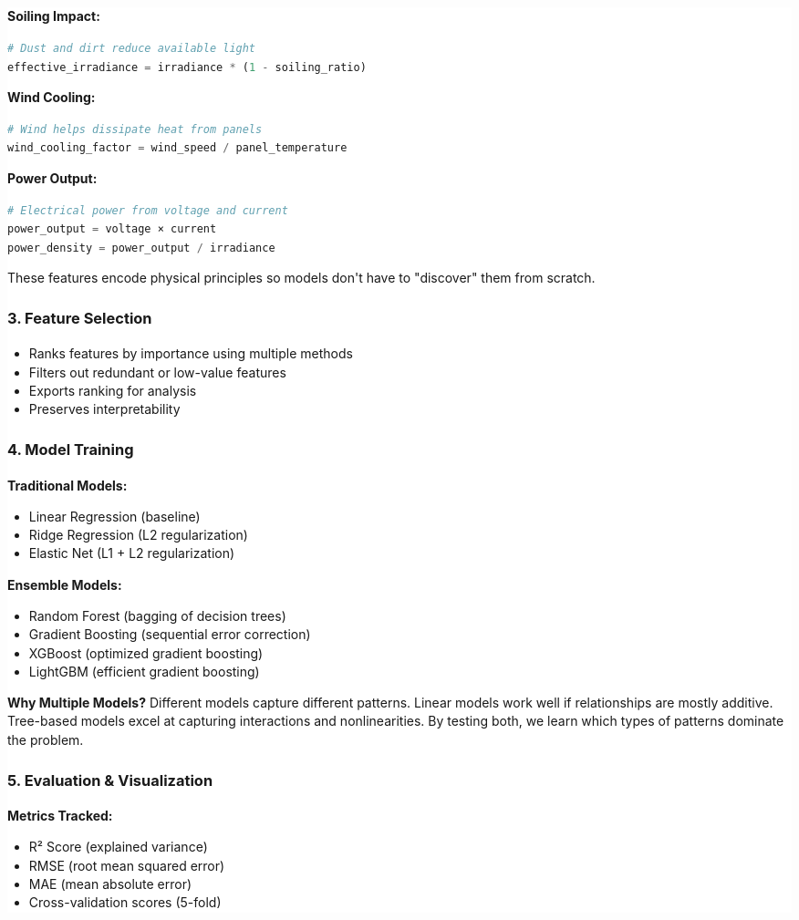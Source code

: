 **Soiling Impact:**

```python
# Dust and dirt reduce available light
effective_irradiance = irradiance * (1 - soiling_ratio)
```

**Wind Cooling:**

```python
# Wind helps dissipate heat from panels
wind_cooling_factor = wind_speed / panel_temperature
```

**Power Output:**

```python
# Electrical power from voltage and current
power_output = voltage × current
power_density = power_output / irradiance
```

These features encode physical principles so models don't have to "discover" them from scratch.

### 3. Feature Selection

- Ranks features by importance using multiple methods
- Filters out redundant or low-value features
- Exports ranking for analysis
- Preserves interpretability

### 4. Model Training

**Traditional Models:**

- Linear Regression (baseline)
- Ridge Regression (L2 regularization)
- Elastic Net (L1 + L2 regularization)

**Ensemble Models:**

- Random Forest (bagging of decision trees)
- Gradient Boosting (sequential error correction)
- XGBoost (optimized gradient boosting)
- LightGBM (efficient gradient boosting)

**Why Multiple Models?**
Different models capture different patterns. Linear models work well if relationships are mostly additive. Tree-based models excel at capturing interactions and nonlinearities. By testing both, we learn which types of patterns dominate the problem.

### 5. Evaluation & Visualization

**Metrics Tracked:**

- R² Score (explained variance)
- RMSE (root mean squared error)
- MAE (mean absolute error)
- Cross-validation scores (5-fold)
